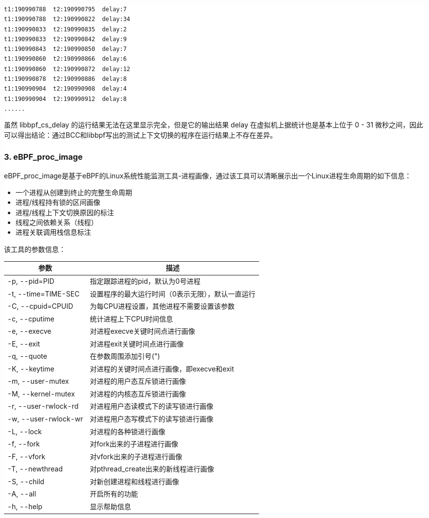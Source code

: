 ```
t1:190990788  t2:190990795  delay:7
t1:190990788  t2:190990822  delay:34
t1:190990833  t2:190990835  delay:2
t1:190990833  t2:190990842  delay:9
t1:190990843  t2:190990850  delay:7
t1:190990860  t2:190990866  delay:6
t1:190990860  t2:190990872  delay:12
t1:190990878  t2:190990886  delay:8
t1:190990904  t2:190990908  delay:4
t1:190990904  t2:190990912  delay:8
......
```

虽然 libbpf_cs_delay 的运行结果无法在这里显示完全，但是它的输出结果 delay 在虚拟机上据统计也是基本上位于 0 - 31 微秒之间，因此可以得出结论：通过BCC和libbpf写出的测试上下文切换的程序在运行结果上不存在差异。

### 3. eBPF_proc_image

eBPF_proc_image是基于eBPF的Linux系统性能监测工具-进程画像，通过该工具可以清晰展示出一个Linux进程生命周期的如下信息：

- 一个进程从创建到终止的完整生命周期
- 进程/线程持有锁的区间画像
- 进程/线程上下文切换原因的标注
- 线程之间依赖关系（线程）
- 进程关联调用栈信息标注

该工具的参数信息：

| 参数                 | 描述                                              |
| -------------------- | ------------------------------------------------- |
| -p, --pid=PID        | 指定跟踪进程的pid，默认为0号进程                  |
| -t, --time=TIME-SEC  | 设置程序的最大运行时间（0表示无限），默认一直运行 |
| -C, --cpuid=CPUID    | 为每CPU进程设置，其他进程不需要设置该参数         |
| -c, --cputime        | 统计进程上下CPU时间信息                           |
| -e, --execve         | 对进程execve关键时间点进行画像                    |
| -E, --exit           | 对进程exit关键时间点进行画像                      |
| -q, --quote          | 在参数周围添加引号(")                             |
| -K, --keytime        | 对进程的关键时间点进行画像，即execve和exit        |
| -m, --user-mutex     | 对进程的用户态互斥锁进行画像                      |
| -M, --kernel-mutex   | 对进程的内核态互斥锁进行画像                      |
| -r, --user-rwlock-rd | 对进程用户态读模式下的读写锁进行画像              |
| -w, --user-rwlock-wr | 对进程用户态写模式下的读写锁进行画像              |
| -L, --lock           | 对进程的各种锁进行画像                            |
| -f, --fork           | 对fork出来的子进程进行画像                        |
| -F, --vfork          | 对vfork出来的子进程进行画像                       |
| -T, --newthread      | 对pthread_create出来的新线程进行画像              |
| -S, --child          | 对新创建进程和线程进行画像                        |
| -A, --all            | 开启所有的功能                                    |
| -h, --help           | 显示帮助信息                                      |
